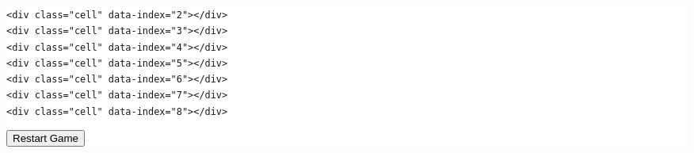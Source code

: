     <div class="cell" data-index="2"></div>
    <div class="cell" data-index="3"></div>
    <div class="cell" data-index="4"></div>
    <div class="cell" data-index="5"></div>
    <div class="cell" data-index="6"></div>
    <div class="cell" data-index="7"></div>
    <div class="cell" data-index="8"></div>
  </div>
  <button id="restart">Restart Game</button>
  <canvas id="confetti-canvas"></canvas>

  <script>
    // Game state
    let currentPlayer = 'X';
    let gameBoard = ['', '', '', '', '', '', '', '', ''];
    let gameActive = true;
    const statusDisplay = document.getElementById('status');
    const cells = document.querySelectorAll('.cell');
    const board = document.getElementById('board');
    const restartButton = document.getElementById('restart');
    const confettiCanvas = document.getElementById('confetti-canvas');
    const ctx = confettiCanvas.getContext('2d');
    confettiCanvas.width = window.innerWidth;
    confettiCanvas.height = window.innerHeight;

    // Winning combinations
    const winPatterns = [
      [0, 1, 2], [3, 4, 5], [6, 7, 8], // rows
      [0, 3, 6], [1, 4, 7], [2, 5, 8], // columns
      [0, 4, 8], [2, 4, 6]             // diagonals
    ];

    // Handle cell click
    function handleCellClick(e) {
      const cell = e.target;
      const index = parseInt(cell.getAttribute('data-index'));

      // Check if cell is empty and game is active
      if (gameBoard[index] !== '' || !gameActive) return;

      // Update cell and board state
      gameBoard[index] = currentPlayer;
      cell.textContent = currentPlayer;
      cell.classList.add(currentPlayer.toLowerCase());

      // Check for win or draw
      if (checkWin()) {
        gameActive = false;
        const winningCombo = getWinningCombo();
        highlightWinningCells(winningCombo);
        statusDisplay.textContent = `Player ${currentPlayer} wins!`;
        triggerWinEffect(winningCombo);
      } else if (isBoardFull()) {
        gameActive = false;
        statusDisplay.textContent = "It's a draw!";
        triggerDrawEffect();
      } else {
        // Switch player
        currentPlayer = currentPlayer === 'X' ? 'O' : 'X';
        statusDisplay.textContent = `Player ${currentPlayer}'s turn`;
      }
    }

